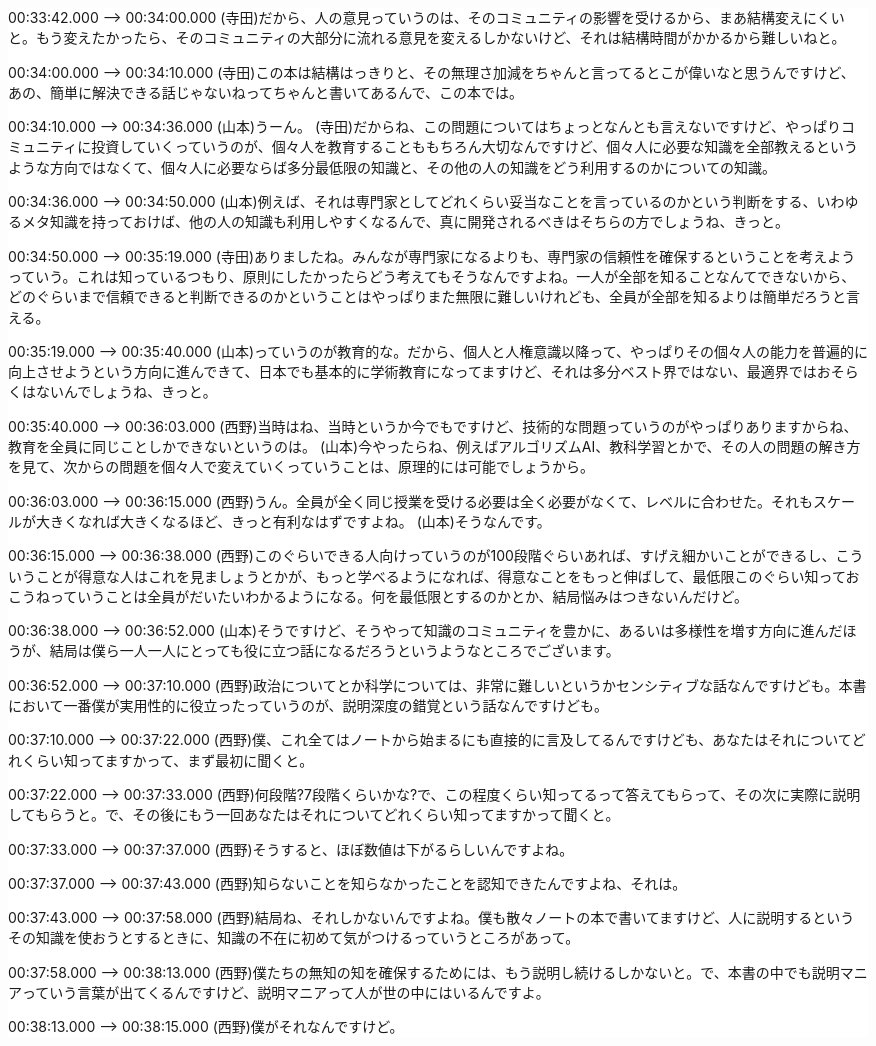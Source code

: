 00:33:42.000 --> 00:34:00.000
(寺田)だから、人の意見っていうのは、そのコミュニティの影響を受けるから、まあ結構変えにくいと。もう変えたかったら、そのコミュニティの大部分に流れる意見を変えるしかないけど、それは結構時間がかかるから難しいねと。

00:34:00.000 --> 00:34:10.000
(寺田)この本は結構はっきりと、その無理さ加減をちゃんと言ってるとこが偉いなと思うんですけど、あの、簡単に解決できる話じゃないねってちゃんと書いてあるんで、この本では。

00:34:10.000 --> 00:34:36.000
(山本)うーん。 (寺田)だからね、この問題についてはちょっとなんとも言えないですけど、やっぱりコミュニティに投資していくっていうのが、個々人を教育することももちろん大切なんですけど、個々人に必要な知識を全部教えるというような方向ではなくて、個々人に必要ならば多分最低限の知識と、その他の人の知識をどう利用するのかについての知識。

00:34:36.000 --> 00:34:50.000
(山本)例えば、それは専門家としてどれくらい妥当なことを言っているのかという判断をする、いわゆるメタ知識を持っておけば、他の人の知識も利用しやすくなるんで、真に開発されるべきはそちらの方でしょうね、きっと。

00:34:50.000 --> 00:35:19.000
(寺田)ありましたね。みんなが専門家になるよりも、専門家の信頼性を確保するということを考えようっていう。これは知っているつもり、原則にしたかったらどう考えてもそうなんですよね。一人が全部を知ることなんてできないから、どのぐらいまで信頼できると判断できるのかということはやっぱりまた無限に難しいけれども、全員が全部を知るよりは簡単だろうと言える。

00:35:19.000 --> 00:35:40.000
(山本)っていうのが教育的な。だから、個人と人権意識以降って、やっぱりその個々人の能力を普遍的に向上させようという方向に進んできて、日本でも基本的に学術教育になってますけど、それは多分ベスト界ではない、最適界ではおそらくはないんでしょうね、きっと。

00:35:40.000 --> 00:36:03.000
(西野)当時はね、当時というか今でもですけど、技術的な問題っていうのがやっぱりありますからね、教育を全員に同じことしかできないというのは。 (山本)今やったらね、例えばアルゴリズムAI、教科学習とかで、その人の問題の解き方を見て、次からの問題を個々人で変えていくっていうことは、原理的には可能でしょうから。

00:36:03.000 --> 00:36:15.000
(西野)うん。全員が全く同じ授業を受ける必要は全く必要がなくて、レベルに合わせた。それもスケールが大きくなれば大きくなるほど、きっと有利なはずですよね。 (山本)そうなんです。

00:36:15.000 --> 00:36:38.000
(西野)このぐらいできる人向けっていうのが100段階ぐらいあれば、すげえ細かいことができるし、こういうことが得意な人はこれを見ましょうとかが、もっと学べるようになれば、得意なことをもっと伸ばして、最低限このぐらい知っておこうねっていうことは全員がだいたいわかるようになる。何を最低限とするのかとか、結局悩みはつきないんだけど。

00:36:38.000 --> 00:36:52.000
(山本)そうですけど、そうやって知識のコミュニティを豊かに、あるいは多様性を増す方向に進んだほうが、結局は僕ら一人一人にとっても役に立つ話になるだろうというようなところでございます。

00:36:52.000 --> 00:37:10.000
(西野)政治についてとか科学については、非常に難しいというかセンシティブな話なんですけども。本書において一番僕が実用性的に役立ったっていうのが、説明深度の錯覚という話なんですけども。

00:37:10.000 --> 00:37:22.000
(西野)僕、これ全てはノートから始まるにも直接的に言及してるんですけども、あなたはそれについてどれくらい知ってますかって、まず最初に聞くと。

00:37:22.000 --> 00:37:33.000
(西野)何段階?7段階くらいかな?で、この程度くらい知ってるって答えてもらって、その次に実際に説明してもらうと。で、その後にもう一回あなたはそれについてどれくらい知ってますかって聞くと。

00:37:33.000 --> 00:37:37.000
(西野)そうすると、ほぼ数値は下がるらしいんですよね。

00:37:37.000 --> 00:37:43.000
(西野)知らないことを知らなかったことを認知できたんですよね、それは。

00:37:43.000 --> 00:37:58.000
(西野)結局ね、それしかないんですよね。僕も散々ノートの本で書いてますけど、人に説明するというその知識を使おうとするときに、知識の不在に初めて気がつけるっていうところがあって。

00:37:58.000 --> 00:38:13.000
(西野)僕たちの無知の知を確保するためには、もう説明し続けるしかないと。で、本書の中でも説明マニアっていう言葉が出てくるんですけど、説明マニアって人が世の中にはいるんですよ。

00:38:13.000 --> 00:38:15.000
(西野)僕がそれなんですけど。

